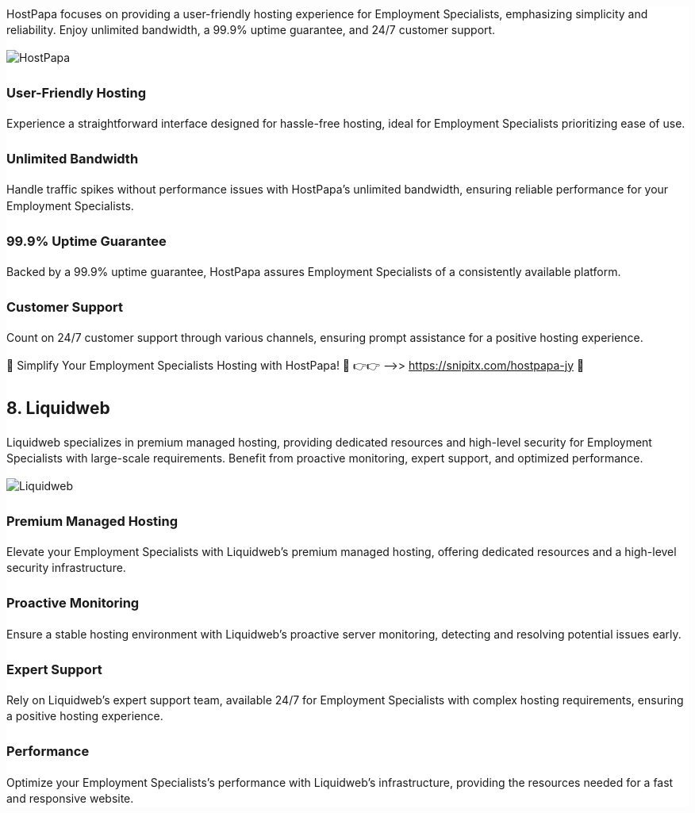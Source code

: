 HostPapa focuses on providing a user-friendly hosting experience for Employment Specialists, emphasizing simplicity and reliability. Enjoy unlimited bandwidth, a 99.9% uptime guarantee, and 24/7 customer support.

![HostPapa](https://i.imgur.com/ouDTkvl.jpeg "HostPapa Hosting")

### User-Friendly Hosting
Experience a straightforward interface designed for hassle-free hosting, ideal for Employment Specialists prioritizing ease of use.

### Unlimited Bandwidth
Handle traffic spikes without performance issues with HostPapa’s unlimited bandwidth, ensuring reliable performance for your Employment Specialists.

### 99.9% Uptime Guarantee
Backed by a 99.9% uptime guarantee, HostPapa assures Employment Specialists of a consistently available platform.

### Customer Support
Count on 24/7 customer support through various channels, ensuring prompt assistance for a positive hosting experience.

🌈 Simplify Your Employment Specialists Hosting with HostPapa! 🚀
👉👉 -->> https://snipitx.com/hostpapa-jy 🚀

## 8. Liquidweb

Liquidweb specializes in premium managed hosting, providing dedicated resources and high-level security for Employment Specialists with large-scale requirements. Benefit from proactive monitoring, expert support, and optimized performance.

![Liquidweb](https://i.imgur.com/4IvT9SC.jpeg "Liquidweb Hosting")

### Premium Managed Hosting
Elevate your Employment Specialists with Liquidweb’s premium managed hosting, offering dedicated resources and a high-level security infrastructure.

### Proactive Monitoring
Ensure a stable hosting environment with Liquidweb’s proactive server monitoring, detecting and resolving potential issues early.

### Expert Support
Rely on Liquidweb’s expert support team, available 24/7 for Employment Specialists with complex hosting requirements, ensuring a positive hosting experience.

### Performance
Optimize your Employment Specialists’s performance with Liquidweb’s infrastructure, providing the resources needed for a fast and responsive website.
